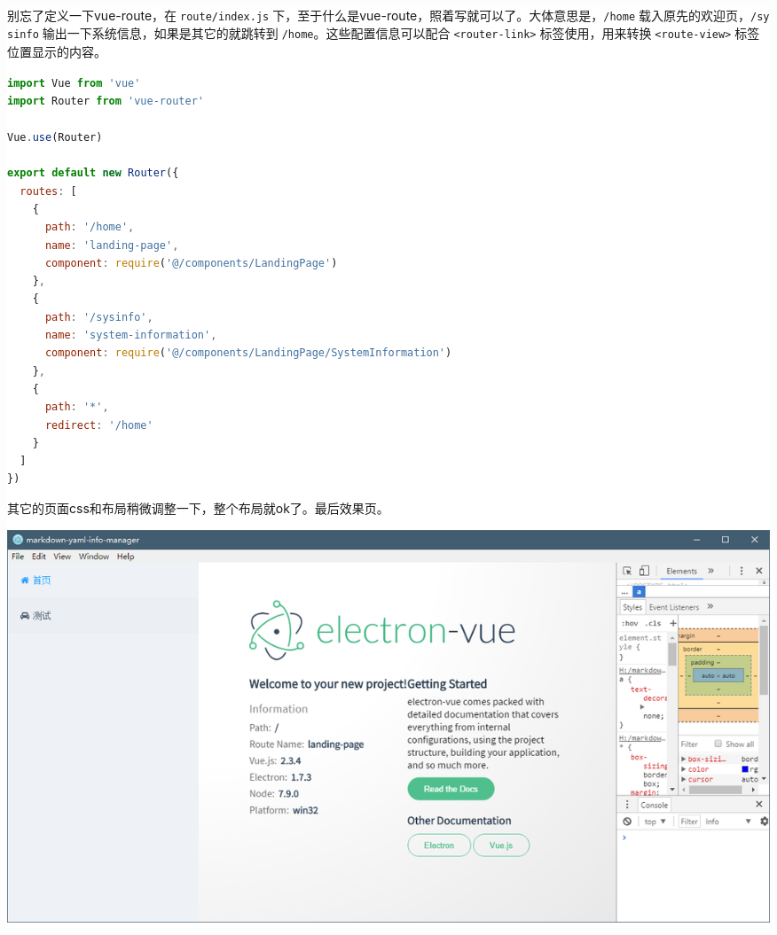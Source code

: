 别忘了定义一下vue-route，在 `route/index.js` 下，至于什么是vue-route，照着写就可以了。大体意思是，`/home` 载入原先的欢迎页，`/sysinfo` 输出一下系统信息，如果是其它的就跳转到 `/home`。这些配置信息可以配合 `<router-link>` 标签使用，用来转换 `<route-view>` 标签位置显示的内容。

```javascript
import Vue from 'vue'
import Router from 'vue-router'

Vue.use(Router)

export default new Router({
  routes: [
    {
      path: '/home',
      name: 'landing-page',
      component: require('@/components/LandingPage')
    },
    {
      path: '/sysinfo',
      name: 'system-information',
      component: require('@/components/LandingPage/SystemInformation')
    },
    {
      path: '*',
      redirect: '/home'
    }
  ]
})
```

其它的页面css和布局稍微调整一下，整个布局就ok了。最后效果页。

![效果页面](./2.png)
